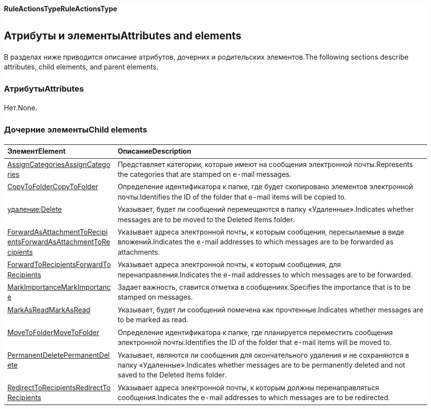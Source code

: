  <span data-ttu-id="c2bd7-106">**RuleActionsType**</span><span class="sxs-lookup"><span data-stu-id="c2bd7-106">**RuleActionsType**</span></span>
## <a name="attributes-and-elements"></a><span data-ttu-id="c2bd7-107">Атрибуты и элементы</span><span class="sxs-lookup"><span data-stu-id="c2bd7-107">Attributes and elements</span></span>

<span data-ttu-id="c2bd7-108">В разделах ниже приводится описание атрибутов, дочерних и родительских элементов.</span><span class="sxs-lookup"><span data-stu-id="c2bd7-108">The following sections describe attributes, child elements, and parent elements.</span></span>
  
### <a name="attributes"></a><span data-ttu-id="c2bd7-109">Атрибуты</span><span class="sxs-lookup"><span data-stu-id="c2bd7-109">Attributes</span></span>

<span data-ttu-id="c2bd7-110">Нет.</span><span class="sxs-lookup"><span data-stu-id="c2bd7-110">None.</span></span>
  
### <a name="child-elements"></a><span data-ttu-id="c2bd7-111">Дочерние элементы</span><span class="sxs-lookup"><span data-stu-id="c2bd7-111">Child elements</span></span>

|<span data-ttu-id="c2bd7-112">**Элемент**</span><span class="sxs-lookup"><span data-stu-id="c2bd7-112">**Element**</span></span>|<span data-ttu-id="c2bd7-113">**Описание**</span><span class="sxs-lookup"><span data-stu-id="c2bd7-113">**Description**</span></span>|
|:-----|:-----|
|[<span data-ttu-id="c2bd7-114">AssignCategories</span><span class="sxs-lookup"><span data-stu-id="c2bd7-114">AssignCategories</span></span>](assigncategories.md) <br/> |<span data-ttu-id="c2bd7-115">Представляет категории, которые имеют на сообщения электронной почты.</span><span class="sxs-lookup"><span data-stu-id="c2bd7-115">Represents the categories that are stamped on e-mail messages.</span></span>  <br/> |
|[<span data-ttu-id="c2bd7-116">CopyToFolder</span><span class="sxs-lookup"><span data-stu-id="c2bd7-116">CopyToFolder</span></span>](copytofolder.md) <br/> |<span data-ttu-id="c2bd7-117">Определение идентификатора к папке, где будет скопировано элементов электронной почты.</span><span class="sxs-lookup"><span data-stu-id="c2bd7-117">Identifies the ID of the folder that e-mail items will be copied to.</span></span>  <br/> |
|<span data-ttu-id="c2bd7-118">[удаление](delete.md);</span><span class="sxs-lookup"><span data-stu-id="c2bd7-118">[Delete](delete.md)</span></span> <br/> |<span data-ttu-id="c2bd7-119">Указывает, будет ли сообщений перемещаются в папку «Удаленные».</span><span class="sxs-lookup"><span data-stu-id="c2bd7-119">Indicates whether messages are to be moved to the Deleted Items folder.</span></span>  <br/> |
|[<span data-ttu-id="c2bd7-120">ForwardAsAttachmentToRecipients</span><span class="sxs-lookup"><span data-stu-id="c2bd7-120">ForwardAsAttachmentToRecipients</span></span>](forwardasattachmenttorecipients.md) <br/> |<span data-ttu-id="c2bd7-121">Указывает адреса электронной почты, к которым сообщения, пересылаемые в виде вложений.</span><span class="sxs-lookup"><span data-stu-id="c2bd7-121">Indicates the e-mail addresses to which messages are to be forwarded as attachments.</span></span>  <br/> |
|[<span data-ttu-id="c2bd7-122">ForwardToRecipients</span><span class="sxs-lookup"><span data-stu-id="c2bd7-122">ForwardToRecipients</span></span>](forwardtorecipients.md) <br/> |<span data-ttu-id="c2bd7-123">Указывает адреса электронной почты, к которым сообщения, для перенаправления.</span><span class="sxs-lookup"><span data-stu-id="c2bd7-123">Indicates the e-mail addresses to which messages are to be forwarded.</span></span>  <br/> |
|[<span data-ttu-id="c2bd7-124">MarkImportance</span><span class="sxs-lookup"><span data-stu-id="c2bd7-124">MarkImportance</span></span>](markimportance.md) <br/> |<span data-ttu-id="c2bd7-125">Задает важность, ставится отметка в сообщениях.</span><span class="sxs-lookup"><span data-stu-id="c2bd7-125">Specifies the importance that is to be stamped on messages.</span></span>  <br/> |
|[<span data-ttu-id="c2bd7-126">MarkAsRead</span><span class="sxs-lookup"><span data-stu-id="c2bd7-126">MarkAsRead</span></span>](markasread.md) <br/> |<span data-ttu-id="c2bd7-127">Указывает, будет ли сообщений помечена как прочтенные.</span><span class="sxs-lookup"><span data-stu-id="c2bd7-127">Indicates whether messages are to be marked as read.</span></span>  <br/> |
|[<span data-ttu-id="c2bd7-128">MoveToFolder</span><span class="sxs-lookup"><span data-stu-id="c2bd7-128">MoveToFolder</span></span>](movetofolder.md) <br/> |<span data-ttu-id="c2bd7-129">Определение идентификатора к папке, где планируется переместить сообщения электронной почты.</span><span class="sxs-lookup"><span data-stu-id="c2bd7-129">Identifies the ID of the folder that e-mail items will be moved to.</span></span>  <br/> |
|[<span data-ttu-id="c2bd7-130">PermanentDelete</span><span class="sxs-lookup"><span data-stu-id="c2bd7-130">PermanentDelete</span></span>](permanentdelete.md) <br/> |<span data-ttu-id="c2bd7-131">Указывает, являются ли сообщения для окончательного удаления и не сохраняются в папку «Удаленные».</span><span class="sxs-lookup"><span data-stu-id="c2bd7-131">Indicates whether messages are to be permanently deleted and not saved to the Deleted Items folder.</span></span>  <br/> |
|[<span data-ttu-id="c2bd7-132">RedirectToRecipients</span><span class="sxs-lookup"><span data-stu-id="c2bd7-132">RedirectToRecipients</span></span>](redirecttorecipients.md) <br/> |<span data-ttu-id="c2bd7-133">Указывает адреса электронной почты, к которым должны перенаправляться сообщения.</span><span class="sxs-lookup"><span data-stu-id="c2bd7-133">Indicates the e-mail addresses to which messages are to be redirected.</span></span>  <br/> |